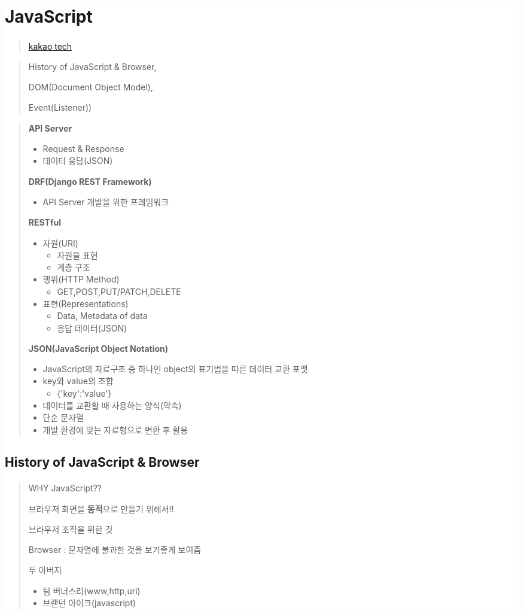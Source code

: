 # JavaScript

> [kakao tech](https://tech.kakao.com/2020/09/21/kakao-fe-platform-team/)

> History of JavaScript & Browser,
>
> DOM(Document Object Model),
>
> Event(Listener))

> **API Server**
>
> - Request & Response
> - 데이터 응답(JSON)
>
> **DRF(Django REST Framework)**
>
> - API Server 개발을 위한 프레임워크
>
> **RESTful**
>
> - 자원(URI)
>   - 자원을 표현
>   - 계층 구조
> - 행위(HTTP Method)
>   - GET,POST,PUT/PATCH,DELETE
> - 표현(Representations)
>   - Data, Metadata of data
>   - 응답 데이터(JSON)
>
> **JSON(JavaScript Object Notation)**
>
> - JavaScript의 자료구조 중 하나인 object의 표기법을 따른 데이터 교환 포맷
> - key와 value의 조합
>   - {'key':'value'}
> - 데이터를 교환할 때 사용하는 양식(약속)
> - 단순 문자열
> - 개발 환경에 맞는 자료형으로 변환 후 활용

## History of JavaScript & Browser

> WHY JavaScript??
>
> 브라우저 화면을 **동적**으로 만들기 위해서!!
>
> 브라우저 조작을 위한 것
>
> Browser : 문자열에 불과한 것을 보기좋게 보여줌
>
> 두 아버지
>
> - 팀 버너스리(www,http,uri)
> - 브랜던 아이크(javascript)
